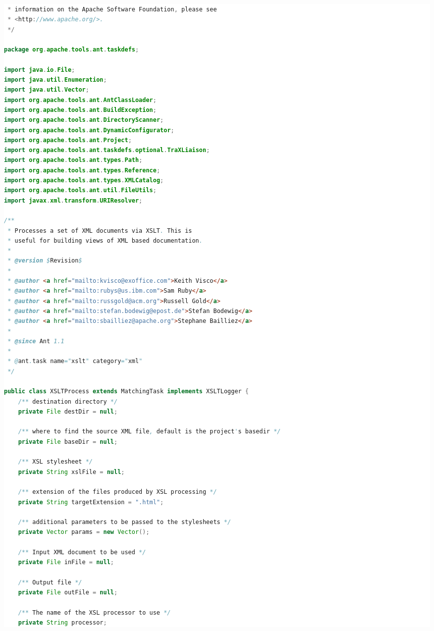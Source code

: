 ```java
 * information on the Apache Software Foundation, please see
 * <http://www.apache.org/>.
 */

package org.apache.tools.ant.taskdefs;

import java.io.File;
import java.util.Enumeration;
import java.util.Vector;
import org.apache.tools.ant.AntClassLoader;
import org.apache.tools.ant.BuildException;
import org.apache.tools.ant.DirectoryScanner;
import org.apache.tools.ant.DynamicConfigurator;
import org.apache.tools.ant.Project;
import org.apache.tools.ant.taskdefs.optional.TraXLiaison;
import org.apache.tools.ant.types.Path;
import org.apache.tools.ant.types.Reference;
import org.apache.tools.ant.types.XMLCatalog;
import org.apache.tools.ant.util.FileUtils;
import javax.xml.transform.URIResolver;

/**
 * Processes a set of XML documents via XSLT. This is
 * useful for building views of XML based documentation.
 *
 * @version $Revision$
 *
 * @author <a href="mailto:kvisco@exoffice.com">Keith Visco</a>
 * @author <a href="mailto:rubys@us.ibm.com">Sam Ruby</a>
 * @author <a href="mailto:russgold@acm.org">Russell Gold</a>
 * @author <a href="mailto:stefan.bodewig@epost.de">Stefan Bodewig</a>
 * @author <a href="mailto:sbailliez@apache.org">Stephane Bailliez</a>
 *
 * @since Ant 1.1
 *
 * @ant.task name="xslt" category="xml"
 */

public class XSLTProcess extends MatchingTask implements XSLTLogger {
    /** destination directory */
    private File destDir = null;

    /** where to find the source XML file, default is the project's basedir */
    private File baseDir = null;

    /** XSL stylesheet */
    private String xslFile = null;

    /** extension of the files produced by XSL processing */
    private String targetExtension = ".html";

    /** additional parameters to be passed to the stylesheets */
    private Vector params = new Vector();

    /** Input XML document to be used */
    private File inFile = null;

    /** Output file */
    private File outFile = null;

    /** The name of the XSL processor to use */
    private String processor;

```